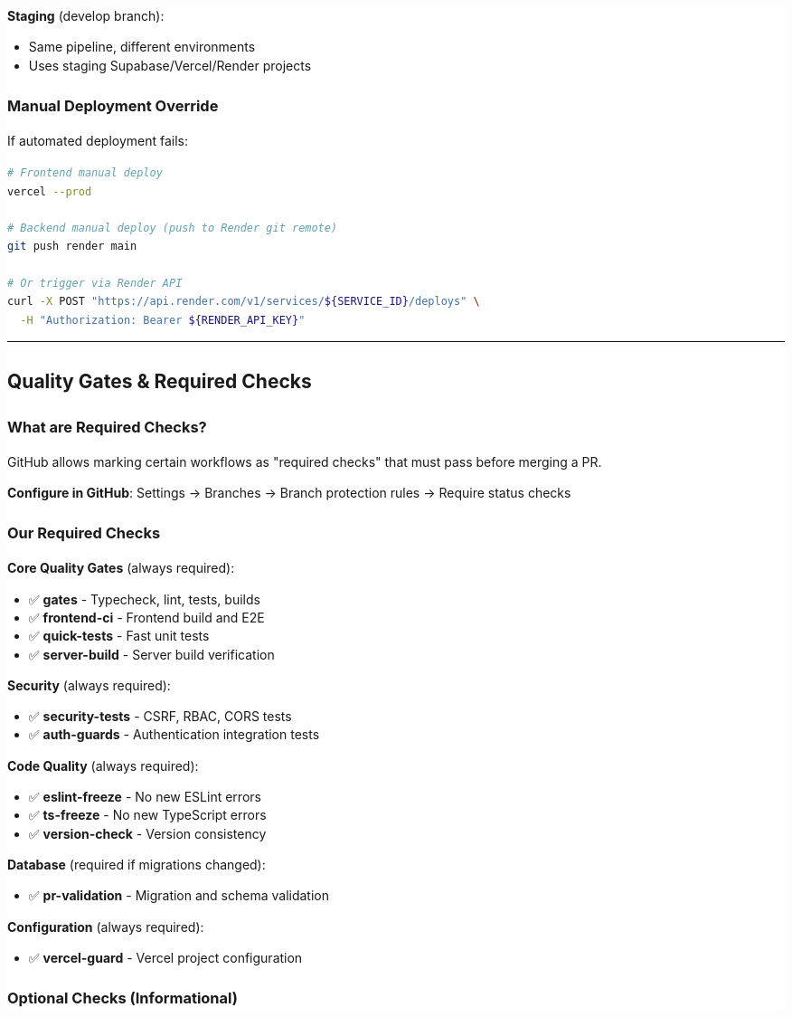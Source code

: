 **Staging** (develop branch):
- Same pipeline, different environments
- Uses staging Supabase/Vercel/Render projects

### Manual Deployment Override

If automated deployment fails:

```bash
# Frontend manual deploy
vercel --prod

# Backend manual deploy (push to Render git remote)
git push render main

# Or trigger via Render API
curl -X POST "https://api.render.com/v1/services/${SERVICE_ID}/deploys" \
  -H "Authorization: Bearer ${RENDER_API_KEY}"
```

---

## Quality Gates & Required Checks

### What are Required Checks?

GitHub allows marking certain workflows as "required checks" that must pass before merging a PR.

**Configure in GitHub**:
Settings → Branches → Branch protection rules → Require status checks

### Our Required Checks

**Core Quality Gates** (always required):
- ✅ **gates** - Typecheck, lint, tests, builds
- ✅ **frontend-ci** - Frontend build and E2E
- ✅ **quick-tests** - Fast unit tests
- ✅ **server-build** - Server build verification

**Security** (always required):
- ✅ **security-tests** - CSRF, RBAC, CORS tests
- ✅ **auth-guards** - Authentication integration tests

**Code Quality** (always required):
- ✅ **eslint-freeze** - No new ESLint errors
- ✅ **ts-freeze** - No new TypeScript errors
- ✅ **version-check** - Version consistency

**Database** (required if migrations changed):
- ✅ **pr-validation** - Migration and schema validation

**Configuration** (always required):
- ✅ **vercel-guard** - Vercel project configuration

### Optional Checks (Informational)
